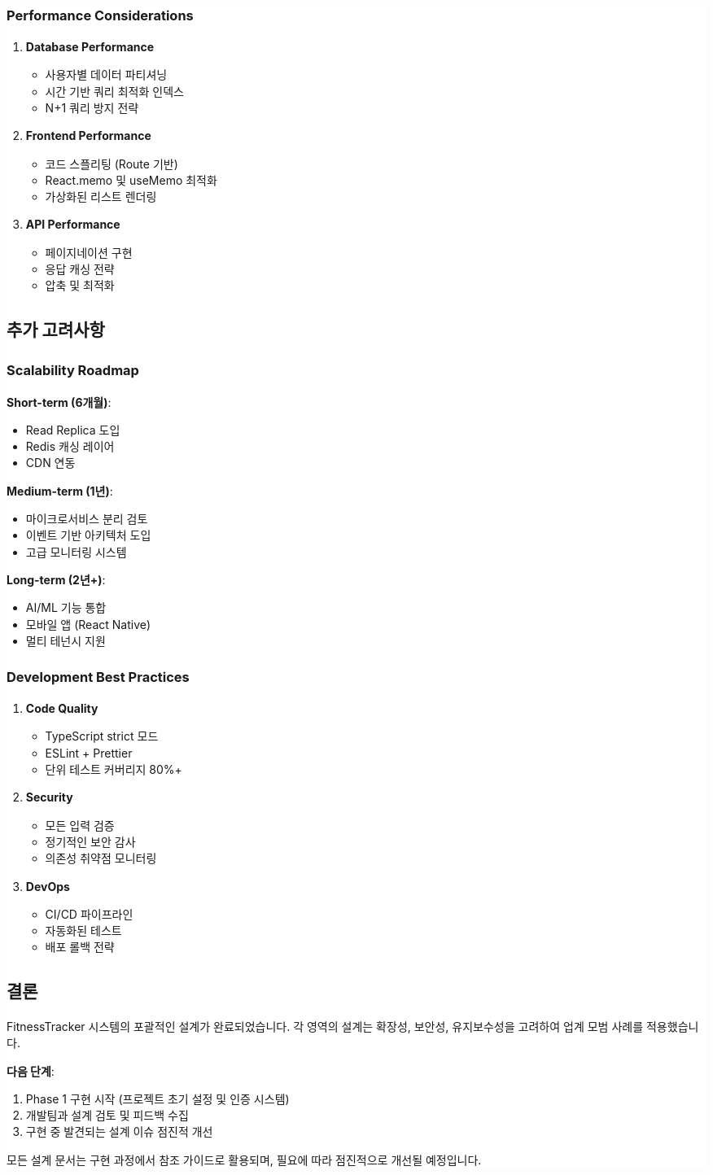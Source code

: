 ### Performance Considerations

1. **Database Performance**
   - 사용자별 데이터 파티셔닝
   - 시간 기반 쿼리 최적화 인덱스
   - N+1 쿼리 방지 전략

2. **Frontend Performance**
   - 코드 스플리팅 (Route 기반)
   - React.memo 및 useMemo 최적화
   - 가상화된 리스트 렌더링

3. **API Performance**
   - 페이지네이션 구현
   - 응답 캐싱 전략
   - 압축 및 최적화

## 추가 고려사항

### Scalability Roadmap

**Short-term (6개월)**:
- Read Replica 도입
- Redis 캐싱 레이어
- CDN 연동

**Medium-term (1년)**:
- 마이크로서비스 분리 검토
- 이벤트 기반 아키텍처 도입
- 고급 모니터링 시스템

**Long-term (2년+)**:
- AI/ML 기능 통합
- 모바일 앱 (React Native)
- 멀티 테넌시 지원

### Development Best Practices

1. **Code Quality**
   - TypeScript strict 모드
   - ESLint + Prettier
   - 단위 테스트 커버리지 80%+

2. **Security**
   - 모든 입력 검증
   - 정기적인 보안 감사
   - 의존성 취약점 모니터링

3. **DevOps**
   - CI/CD 파이프라인
   - 자동화된 테스트
   - 배포 롤백 전략

## 결론

FitnessTracker 시스템의 포괄적인 설계가 완료되었습니다. 각 영역의 설계는 확장성, 보안성, 유지보수성을 고려하여 업계 모범 사례를 적용했습니다.

**다음 단계**: 
1. Phase 1 구현 시작 (프로젝트 초기 설정 및 인증 시스템)
2. 개발팀과 설계 검토 및 피드백 수집
3. 구현 중 발견되는 설계 이슈 점진적 개선

모든 설계 문서는 구현 과정에서 참조 가이드로 활용되며, 필요에 따라 점진적으로 개선될 예정입니다.